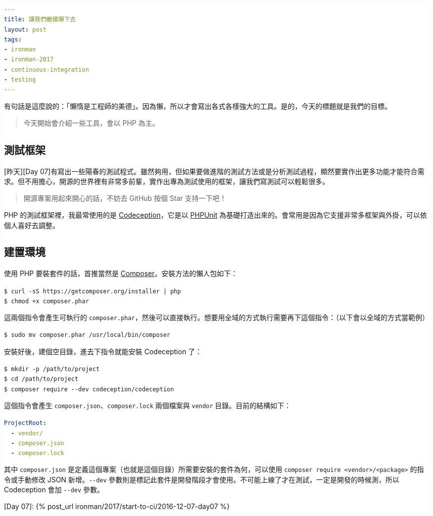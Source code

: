 ```yaml
---
title: 讓我們繼續懶下去
layout: post
tags:
- ironman
- ironman-2017
- continuous-integration
- testing
---
```


有句話是這麼說的：「懶惰是工程師的美德」。因為懶，所以才會寫出各式各樣強大的工具。是的，今天的標題就是我們的目標。

> 今天開始會介紹一些工具，會以 PHP 為主。

## 測試框架

[昨天][Day 07]有寫出一些陽春的測試程式。雖然夠用，但如果要做進階的測試方法或是分析測試過程，顯然要實作出更多功能才能符合需求。但不用擔心，開源的世界裡有非常多前輩，實作出專為測試使用的框架，讓我們寫測試可以輕鬆很多。

> 開源專案用起來開心的話，不妨去 GitHub 按個 Star 支持一下吧！

PHP 的測試框架裡，我最常使用的是 [Codeception][]，它是以 [PHPUnit][] 為基礎打造出來的。會常用是因為它支援非常多框架與外掛，可以依個人喜好去調整。

## 建置環境

使用 PHP 要裝套件的話，首推當然是 [Composer][]。安裝方法的懶人包如下：

```
$ curl -sS https://getcomposer.org/installer | php
$ chmod +x composer.phar
```

這兩個指令會產生可執行的 `composer.phar`，然後可以直接執行。想要用全域的方式執行需要再下這個指令：（以下會以全域的方式當範例）

```
$ sudo mv composer.phar /usr/local/bin/composer
```

安裝好後，建個空目錄，進去下指令就能安裝 Codeception 了：

```
$ mkdir -p /path/to/project
$ cd /path/to/project
$ composer require --dev codeception/codeception
```

這個指令會產生 `composer.json`、`composer.lock` 兩個檔案與 `vendor` 目錄。目前的結構如下：

```yaml
ProjectRoot:
  - vendor/
  - composer.json
  - composer.lock
```

其中 `composer.json` 是定義這個專案（也就是這個目錄）所需要安裝的套件為何，可以使用 `composer require <vendor>/<package>` 的指令或手動修改 JSON 新增。`--dev` 參數則是標記此套件是開發階段才會使用。不可能上線了才在測試，一定是開發的時候測，所以 Codeception 會加 `--dev` 參數。


[Codeception]: http://codeception.com/
[PHPUnit]: https://phpunit.de/
[Composer]: https://getcomposer.org/
[Git]: https://git-scm.com/
[Sample Code]: https://github.com/MilesChou/book-intro-of-ci/tree/eaab947de9dc1b210d31c0bc64560fbd1060c7a2
[First Run]: /images/ironman/2017/start-to-ci/day08-codeception-first-run.png
[Second Run]: /images/ironman/2017/start-to-ci/day08-codeception-second-run.png
[Final Run]: /images/ironman/2017/start-to-ci/day08-codeception-final-run.png
[Day 07]: {% post_url ironman/2017/start-to-ci/2016-12-07-day07 %}